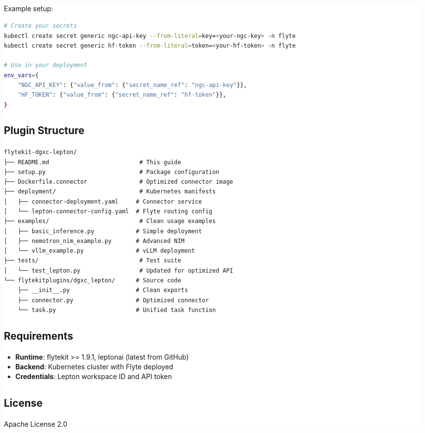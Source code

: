 Example setup:
```bash
# Create your secrets
kubectl create secret generic ngc-api-key --from-literal=key=<your-ngc-key> -n flyte
kubectl create secret generic hf-token --from-literal=token=<your-hf-token> -n flyte

# Use in your deployment
env_vars={
    "NGC_API_KEY": {"value_from": {"secret_name_ref": "ngc-api-key"}},
    "HF_TOKEN": {"value_from": {"secret_name_ref": "hf-token"}},
}
```

## Plugin Structure

```
flytekit-dgxc-lepton/
├── README.md                          # This guide
├── setup.py                           # Package configuration
├── Dockerfile.connector               # Optimized connector image
├── deployment/                        # Kubernetes manifests
│   ├── connector-deployment.yaml     # Connector service
│   └── lepton-connector-config.yaml  # Flyte routing config
├── examples/                          # Clean usage examples
│   ├── basic_inference.py            # Simple deployment
│   ├── nemotron_nim_example.py       # Advanced NIM
│   └── vllm_example.py               # vLLM deployment
├── tests/                             # Test suite
│   └── test_lepton.py                 # Updated for optimized API
└── flytekitplugins/dgxc_lepton/      # Source code
    ├── __init__.py                   # Clean exports
    ├── connector.py                  # Optimized connector
    └── task.py                       # Unified task function
```

## Requirements

- **Runtime**: flytekit >= 1.9.1, leptonai (latest from GitHub)
- **Backend**: Kubernetes cluster with Flyte deployed
- **Credentials**: Lepton workspace ID and API token

## License

Apache License 2.0
